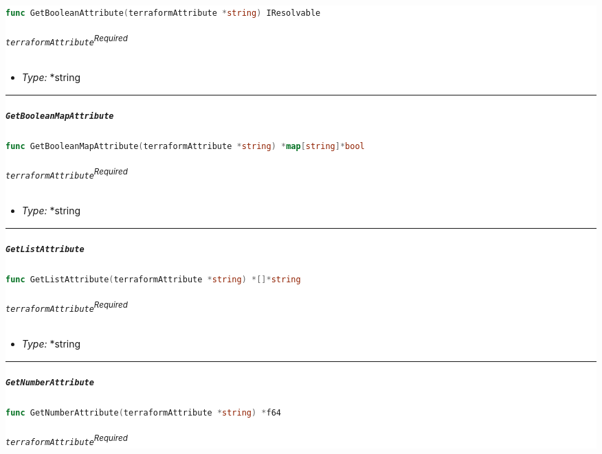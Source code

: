 ```go
func GetBooleanAttribute(terraformAttribute *string) IResolvable
```

###### `terraformAttribute`<sup>Required</sup> <a name="terraformAttribute" id="@cdktf/provider-pagerduty.dataPagerdutyUsers.DataPagerdutyUsersUsersOutputReference.getBooleanAttribute.parameter.terraformAttribute"></a>

- *Type:* *string

---

##### `GetBooleanMapAttribute` <a name="GetBooleanMapAttribute" id="@cdktf/provider-pagerduty.dataPagerdutyUsers.DataPagerdutyUsersUsersOutputReference.getBooleanMapAttribute"></a>

```go
func GetBooleanMapAttribute(terraformAttribute *string) *map[string]*bool
```

###### `terraformAttribute`<sup>Required</sup> <a name="terraformAttribute" id="@cdktf/provider-pagerduty.dataPagerdutyUsers.DataPagerdutyUsersUsersOutputReference.getBooleanMapAttribute.parameter.terraformAttribute"></a>

- *Type:* *string

---

##### `GetListAttribute` <a name="GetListAttribute" id="@cdktf/provider-pagerduty.dataPagerdutyUsers.DataPagerdutyUsersUsersOutputReference.getListAttribute"></a>

```go
func GetListAttribute(terraformAttribute *string) *[]*string
```

###### `terraformAttribute`<sup>Required</sup> <a name="terraformAttribute" id="@cdktf/provider-pagerduty.dataPagerdutyUsers.DataPagerdutyUsersUsersOutputReference.getListAttribute.parameter.terraformAttribute"></a>

- *Type:* *string

---

##### `GetNumberAttribute` <a name="GetNumberAttribute" id="@cdktf/provider-pagerduty.dataPagerdutyUsers.DataPagerdutyUsersUsersOutputReference.getNumberAttribute"></a>

```go
func GetNumberAttribute(terraformAttribute *string) *f64
```

###### `terraformAttribute`<sup>Required</sup> <a name="terraformAttribute" id="@cdktf/provider-pagerduty.dataPagerdutyUsers.DataPagerdutyUsersUsersOutputReference.getNumberAttribute.parameter.terraformAttribute"></a>
